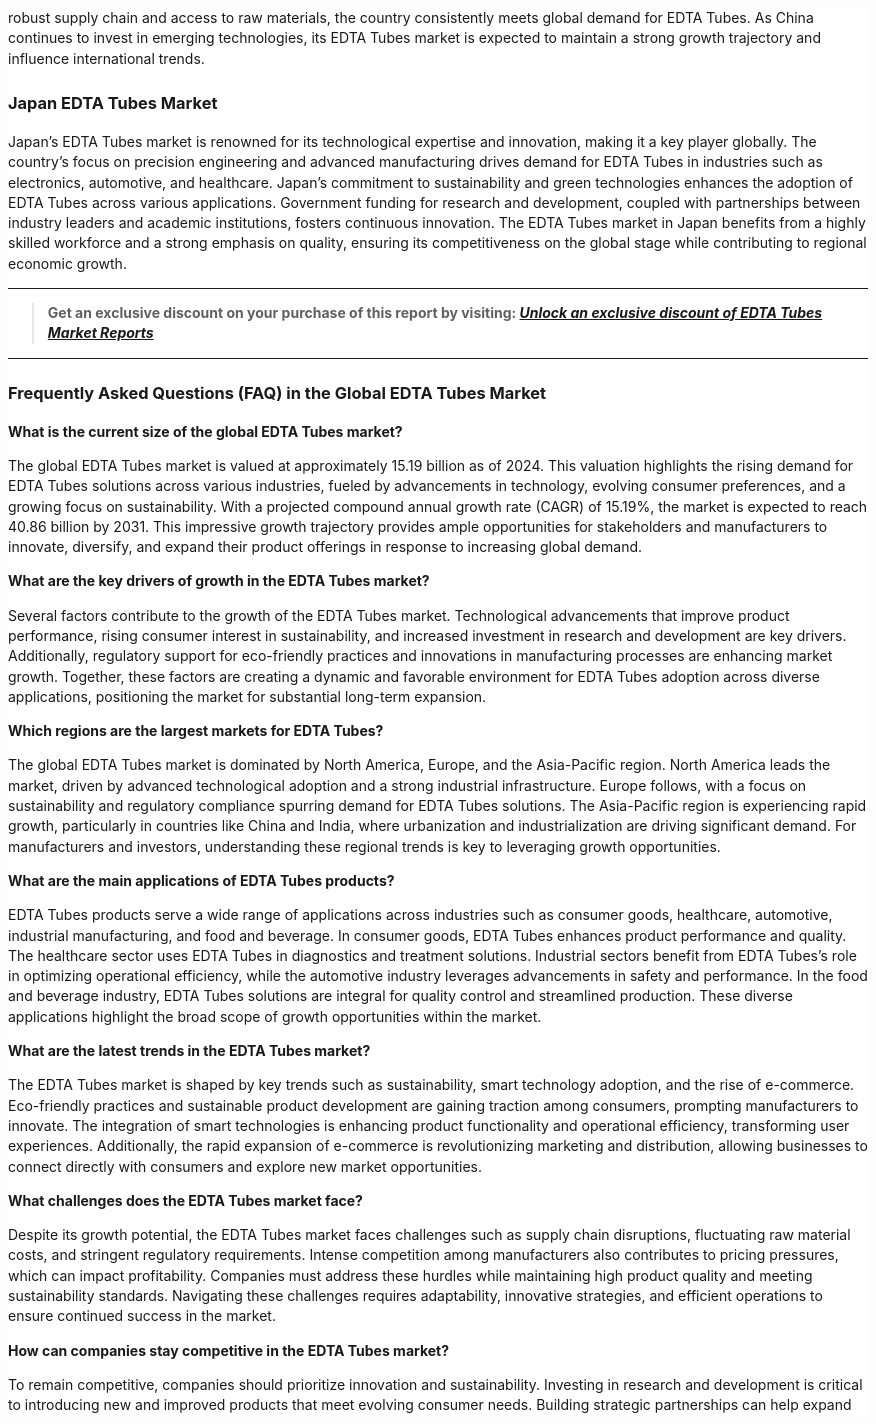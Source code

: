 robust supply chain and access to raw materials, the country consistently meets global demand for EDTA Tubes. As China continues to invest in emerging technologies, its EDTA Tubes market is expected to maintain a strong growth trajectory and influence international trends.</p><h3>Japan EDTA Tubes Market</h3><p>Japan&rsquo;s EDTA Tubes market is renowned for its technological expertise and innovation, making it a key player globally. The country&rsquo;s focus on precision engineering and advanced manufacturing drives demand for EDTA Tubes in industries such as electronics, automotive, and healthcare. Japan&rsquo;s commitment to sustainability and green technologies enhances the adoption of EDTA Tubes across various applications. Government funding for research and development, coupled with partnerships between industry leaders and academic institutions, fosters continuous innovation. The EDTA Tubes market in Japan benefits from a highly skilled workforce and a strong emphasis on quality, ensuring its competitiveness on the global stage while contributing to regional economic growth.</p><hr /><blockquote><p><strong>Get an exclusive discount on your purchase of this report by visiting: <em><a href="://marketresearchpulse.com/ask-for-discount/127542?utm_source=Github&amp;utm_medium=029">Unlock an exclusive discount of EDTA Tubes Market Reports</a></em>&nbsp;</strong></p></blockquote><hr /><h3>Frequently Asked Questions (FAQ) in the Global EDTA Tubes Market</h3><p><strong>What is the current size of the global EDTA Tubes market?</strong></p><p>The global EDTA Tubes market is valued at approximately 15.19 billion as of 2024. This valuation highlights the rising demand for EDTA Tubes solutions across various industries, fueled by advancements in technology, evolving consumer preferences, and a growing focus on sustainability. With a projected compound annual growth rate (CAGR) of 15.19%, the market is expected to reach 40.86 billion by 2031. This impressive growth trajectory provides ample opportunities for stakeholders and manufacturers to innovate, diversify, and expand their product offerings in response to increasing global demand.</p><p><strong>What are the key drivers of growth in the EDTA Tubes market?</strong></p><p>Several factors contribute to the growth of the EDTA Tubes market. Technological advancements that improve product performance, rising consumer interest in sustainability, and increased investment in research and development are key drivers. Additionally, regulatory support for eco-friendly practices and innovations in manufacturing processes are enhancing market growth. Together, these factors are creating a dynamic and favorable environment for EDTA Tubes adoption across diverse applications, positioning the market for substantial long-term expansion.</p><p><strong>Which regions are the largest markets for EDTA Tubes?</strong></p><p>The global EDTA Tubes market is dominated by North America, Europe, and the Asia-Pacific region. North America leads the market, driven by advanced technological adoption and a strong industrial infrastructure. Europe follows, with a focus on sustainability and regulatory compliance spurring demand for EDTA Tubes solutions. The Asia-Pacific region is experiencing rapid growth, particularly in countries like China and India, where urbanization and industrialization are driving significant demand. For manufacturers and investors, understanding these regional trends is key to leveraging growth opportunities.</p><p><strong>What are the main applications of EDTA Tubes products?</strong></p><p>EDTA Tubes products serve a wide range of applications across industries such as consumer goods, healthcare, automotive, industrial manufacturing, and food and beverage. In consumer goods, EDTA Tubes enhances product performance and quality. The healthcare sector uses EDTA Tubes in diagnostics and treatment solutions. Industrial sectors benefit from EDTA Tubes&rsquo;s role in optimizing operational efficiency, while the automotive industry leverages advancements in safety and performance. In the food and beverage industry, EDTA Tubes solutions are integral for quality control and streamlined production. These diverse applications highlight the broad scope of growth opportunities within the market.</p><p><strong>What are the latest trends in the EDTA Tubes market?</strong></p><p>The EDTA Tubes market is shaped by key trends such as sustainability, smart technology adoption, and the rise of e-commerce. Eco-friendly practices and sustainable product development are gaining traction among consumers, prompting manufacturers to innovate. The integration of smart technologies is enhancing product functionality and operational efficiency, transforming user experiences. Additionally, the rapid expansion of e-commerce is revolutionizing marketing and distribution, allowing businesses to connect directly with consumers and explore new market opportunities.</p><p><strong>What challenges does the EDTA Tubes market face?</strong></p><p>Despite its growth potential, the EDTA Tubes market faces challenges such as supply chain disruptions, fluctuating raw material costs, and stringent regulatory requirements. Intense competition among manufacturers also contributes to pricing pressures, which can impact profitability. Companies must address these hurdles while maintaining high product quality and meeting sustainability standards. Navigating these challenges requires adaptability, innovative strategies, and efficient operations to ensure continued success in the market.</p><p><strong>How can companies stay competitive in the EDTA Tubes market?</strong></p><p>To remain competitive, companies should prioritize innovation and sustainability. Investing in research and development is critical to introducing new and improved products that meet evolving consumer needs. Building strategic partnerships can help expand